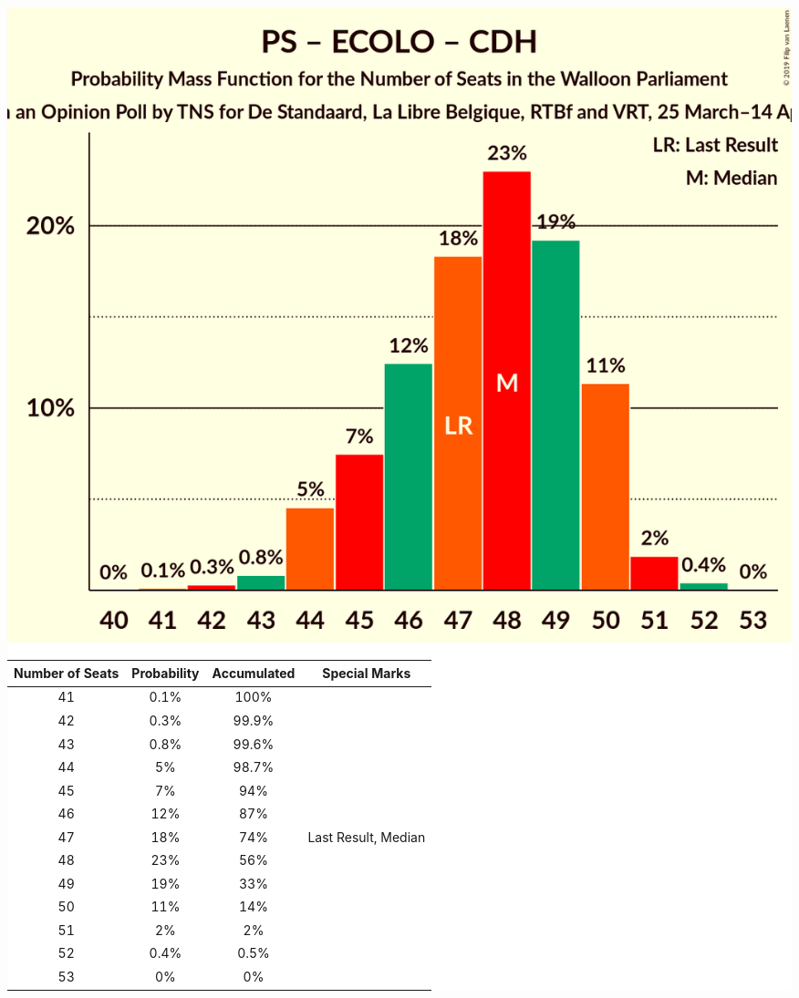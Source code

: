 ![Graph with seats probability mass function not yet produced](2019-04-14-TNS-coalitions-seats-pmf-ps–ecolo–cdh.png "Seats Probability Mass Function")

| Number of Seats | Probability | Accumulated | Special Marks |
|:---------------:|:-----------:|:-----------:|:-------------:|
| 41 | 0.1% | 100% |  |
| 42 | 0.3% | 99.9% |  |
| 43 | 0.8% | 99.6% |  |
| 44 | 5% | 98.7% |  |
| 45 | 7% | 94% |  |
| 46 | 12% | 87% |  |
| 47 | 18% | 74% | Last Result, Median |
| 48 | 23% | 56% |  |
| 49 | 19% | 33% |  |
| 50 | 11% | 14% |  |
| 51 | 2% | 2% |  |
| 52 | 0.4% | 0.5% |  |
| 53 | 0% | 0% |  |
